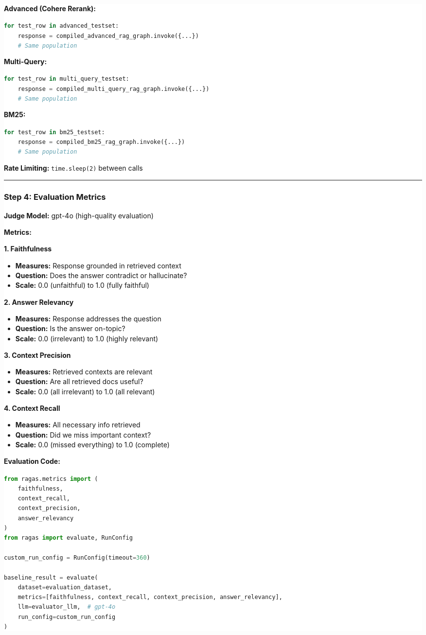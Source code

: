 **Advanced (Cohere Rerank):**
```python
for test_row in advanced_testset:
    response = compiled_advanced_rag_graph.invoke({...})
    # Same population
```

**Multi-Query:**
```python
for test_row in multi_query_testset:
    response = compiled_multi_query_rag_graph.invoke({...})
    # Same population
```

**BM25:**
```python
for test_row in bm25_testset:
    response = compiled_bm25_rag_graph.invoke({...})
    # Same population
```

**Rate Limiting:** `time.sleep(2)` between calls

---

### Step 4: Evaluation Metrics

**Judge Model:** gpt-4o (high-quality evaluation)

**Metrics:**

**1. Faithfulness**
- **Measures:** Response grounded in retrieved context
- **Question:** Does the answer contradict or hallucinate?
- **Scale:** 0.0 (unfaithful) to 1.0 (fully faithful)

**2. Answer Relevancy**
- **Measures:** Response addresses the question
- **Question:** Is the answer on-topic?
- **Scale:** 0.0 (irrelevant) to 1.0 (highly relevant)

**3. Context Precision**
- **Measures:** Retrieved contexts are relevant
- **Question:** Are all retrieved docs useful?
- **Scale:** 0.0 (all irrelevant) to 1.0 (all relevant)

**4. Context Recall**
- **Measures:** All necessary info retrieved
- **Question:** Did we miss important context?
- **Scale:** 0.0 (missed everything) to 1.0 (complete)

**Evaluation Code:**
```python
from ragas.metrics import (
    faithfulness,
    context_recall,
    context_precision,
    answer_relevancy
)
from ragas import evaluate, RunConfig

custom_run_config = RunConfig(timeout=360)

baseline_result = evaluate(
    dataset=evaluation_dataset,
    metrics=[faithfulness, context_recall, context_precision, answer_relevancy],
    llm=evaluator_llm,  # gpt-4o
    run_config=custom_run_config
)
```